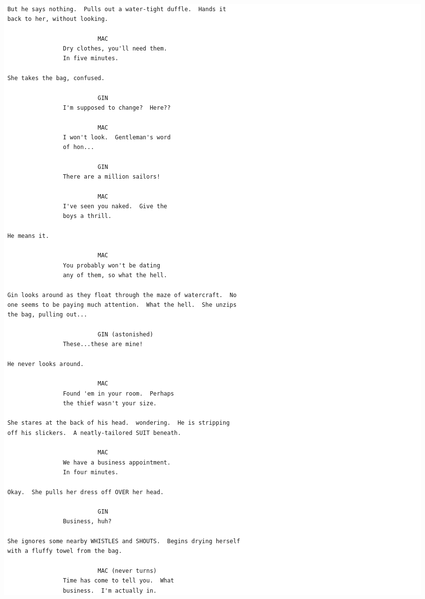      But he says nothing.  Pulls out a water-tight duffle.  Hands it
     back to her, without looking.

                               MAC
                     Dry clothes, you'll need them.
                     In five minutes.

     She takes the bag, confused.

                               GIN
                     I'm supposed to change?  Here??

                               MAC
                     I won't look.  Gentleman's word
                     of hon...

                               GIN
                     There are a million sailors!

                               MAC
                     I've seen you naked.  Give the
                     boys a thrill.

     He means it.

                               MAC
                     You probably won't be dating
                     any of them, so what the hell.

     Gin looks around as they float through the maze of watercraft.  No
     one seems to be paying much attention.  What the hell.  She unzips
     the bag, pulling out...

                               GIN (astonished)
                     These...these are mine!

     He never looks around.

                               MAC
                     Found 'em in your room.  Perhaps
                     the thief wasn't your size.

     She stares at the back of his head.  wondering.  He is stripping
     off his slickers.  A neatly-tailored SUIT beneath.

                               MAC
                     We have a business appointment.
                     In four minutes.

     Okay.  She pulls her dress off OVER her head.

                               GIN
                     Business, huh?

     She ignores some nearby WHISTLES and SHOUTS.  Begins drying herself
     with a fluffy towel from the bag.

                               MAC (never turns)
                     Time has come to tell you.  What
                     business.  I'm actually in.
